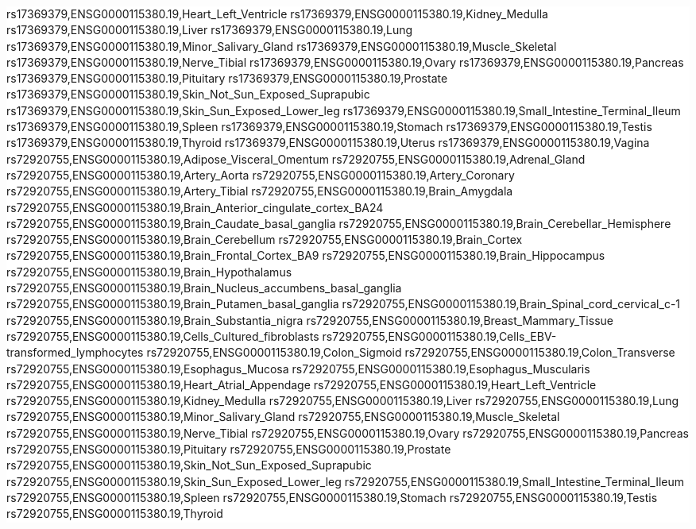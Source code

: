 rs17369379,ENSG0000115380.19,Heart_Left_Ventricle
rs17369379,ENSG0000115380.19,Kidney_Medulla
rs17369379,ENSG0000115380.19,Liver
rs17369379,ENSG0000115380.19,Lung
rs17369379,ENSG0000115380.19,Minor_Salivary_Gland
rs17369379,ENSG0000115380.19,Muscle_Skeletal
rs17369379,ENSG0000115380.19,Nerve_Tibial
rs17369379,ENSG0000115380.19,Ovary
rs17369379,ENSG0000115380.19,Pancreas
rs17369379,ENSG0000115380.19,Pituitary
rs17369379,ENSG0000115380.19,Prostate
rs17369379,ENSG0000115380.19,Skin_Not_Sun_Exposed_Suprapubic
rs17369379,ENSG0000115380.19,Skin_Sun_Exposed_Lower_leg
rs17369379,ENSG0000115380.19,Small_Intestine_Terminal_Ileum
rs17369379,ENSG0000115380.19,Spleen
rs17369379,ENSG0000115380.19,Stomach
rs17369379,ENSG0000115380.19,Testis
rs17369379,ENSG0000115380.19,Thyroid
rs17369379,ENSG0000115380.19,Uterus
rs17369379,ENSG0000115380.19,Vagina
rs72920755,ENSG0000115380.19,Adipose_Visceral_Omentum
rs72920755,ENSG0000115380.19,Adrenal_Gland
rs72920755,ENSG0000115380.19,Artery_Aorta
rs72920755,ENSG0000115380.19,Artery_Coronary
rs72920755,ENSG0000115380.19,Artery_Tibial
rs72920755,ENSG0000115380.19,Brain_Amygdala
rs72920755,ENSG0000115380.19,Brain_Anterior_cingulate_cortex_BA24
rs72920755,ENSG0000115380.19,Brain_Caudate_basal_ganglia
rs72920755,ENSG0000115380.19,Brain_Cerebellar_Hemisphere
rs72920755,ENSG0000115380.19,Brain_Cerebellum
rs72920755,ENSG0000115380.19,Brain_Cortex
rs72920755,ENSG0000115380.19,Brain_Frontal_Cortex_BA9
rs72920755,ENSG0000115380.19,Brain_Hippocampus
rs72920755,ENSG0000115380.19,Brain_Hypothalamus
rs72920755,ENSG0000115380.19,Brain_Nucleus_accumbens_basal_ganglia
rs72920755,ENSG0000115380.19,Brain_Putamen_basal_ganglia
rs72920755,ENSG0000115380.19,Brain_Spinal_cord_cervical_c-1
rs72920755,ENSG0000115380.19,Brain_Substantia_nigra
rs72920755,ENSG0000115380.19,Breast_Mammary_Tissue
rs72920755,ENSG0000115380.19,Cells_Cultured_fibroblasts
rs72920755,ENSG0000115380.19,Cells_EBV-transformed_lymphocytes
rs72920755,ENSG0000115380.19,Colon_Sigmoid
rs72920755,ENSG0000115380.19,Colon_Transverse
rs72920755,ENSG0000115380.19,Esophagus_Mucosa
rs72920755,ENSG0000115380.19,Esophagus_Muscularis
rs72920755,ENSG0000115380.19,Heart_Atrial_Appendage
rs72920755,ENSG0000115380.19,Heart_Left_Ventricle
rs72920755,ENSG0000115380.19,Kidney_Medulla
rs72920755,ENSG0000115380.19,Liver
rs72920755,ENSG0000115380.19,Lung
rs72920755,ENSG0000115380.19,Minor_Salivary_Gland
rs72920755,ENSG0000115380.19,Muscle_Skeletal
rs72920755,ENSG0000115380.19,Nerve_Tibial
rs72920755,ENSG0000115380.19,Ovary
rs72920755,ENSG0000115380.19,Pancreas
rs72920755,ENSG0000115380.19,Pituitary
rs72920755,ENSG0000115380.19,Prostate
rs72920755,ENSG0000115380.19,Skin_Not_Sun_Exposed_Suprapubic
rs72920755,ENSG0000115380.19,Skin_Sun_Exposed_Lower_leg
rs72920755,ENSG0000115380.19,Small_Intestine_Terminal_Ileum
rs72920755,ENSG0000115380.19,Spleen
rs72920755,ENSG0000115380.19,Stomach
rs72920755,ENSG0000115380.19,Testis
rs72920755,ENSG0000115380.19,Thyroid